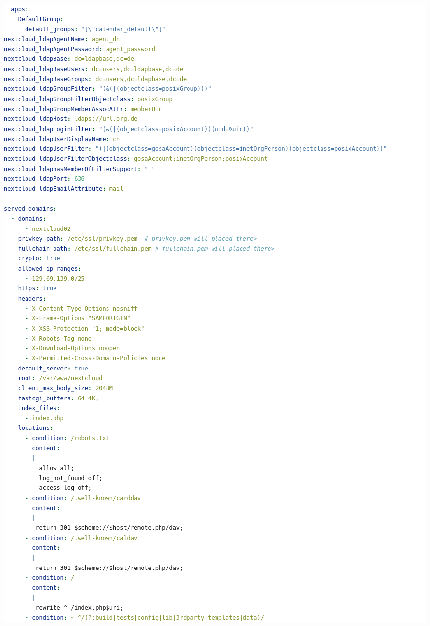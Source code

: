 ```yml
  apps:
    DefaultGroup:
      default_groups: "[\"calendar_default\"]"
nextcloud_ldapAgentName: agent_dn
nextcloud_ldapAgentPassword: agent_password
nextcloud_ldapBase: dc=ldapbase,dc=de
nextcloud_ldapBaseUsers: dc=users,dc=ldapbase,dc=de
nextcloud_ldapBaseGroups: dc=users,dc=ldapbase,dc=de
nextcloud_ldapGroupFilter: "(&(|(objectclass=posixGroup)))"
nextcloud_ldapGroupFilterObjectclass: posixGroup
nextcloud_ldapGroupMemberAssocAttr: memberUid
nextcloud_ldapHost: ldaps://url.org.de
nextcloud_ldapLoginFilter: "(&(|(objectclass=posixAccount))(uid=%uid))"
nextcloud_ldapUserDisplayName: cn
nextcloud_ldapUserFilter: "(|(objectclass=gosaAccount)(objectclass=inetOrgPerson)(objectclass=posixAccount))"
nextcloud_ldapUserFilterObjectclass: gosaAccount;inetOrgPerson;posixAccount
nextcloud_ldaphasMemberOfFilterSupport: " "
nextcloud_ldapPort: 636
nextcloud_ldapEmailAttribute: mail

served_domains:
  - domains:
      - nextcloud02
    privkey_path: /etc/ssl/privkey.pem  # privkey.pem will placed there>
    fullchain_path: /etc/ssl/fullchain.pem # fullchain.pem will placed there>
    crypto: true
    allowed_ip_ranges:
      - 129.69.139.0/25
    https: true
    headers:
      - X-Content-Type-Options nosniff
      - X-Frame-Options "SAMEORIGIN"
      - X-XSS-Protection "1; mode=block"
      - X-Robots-Tag none
      - X-Download-Options noopen
      - X-Permitted-Cross-Domain-Policies none
    default_server: true
    root: /var/www/nextcloud
    client_max_body_size: 2048M
    fastcgi_buffers: 64 4K;
    index_files:
      - index.php
    locations:
      - condition: /robots.txt
        content:
        |
          allow all;
          log_not_found off;
          access_log off;
      - condition: /.well-known/carddav
        content:
        |
         return 301 $scheme://$host/remote.php/dav;
      - condition: /.well-known/caldav
        content:
        |
         return 301 $scheme://$host/remote.php/dav;
      - condition: /
        content:
        |
         rewrite ^ /index.php$uri;
      - condition: ~ ^/(?:build|tests|config|lib|3rdparty|templates|data)/
```